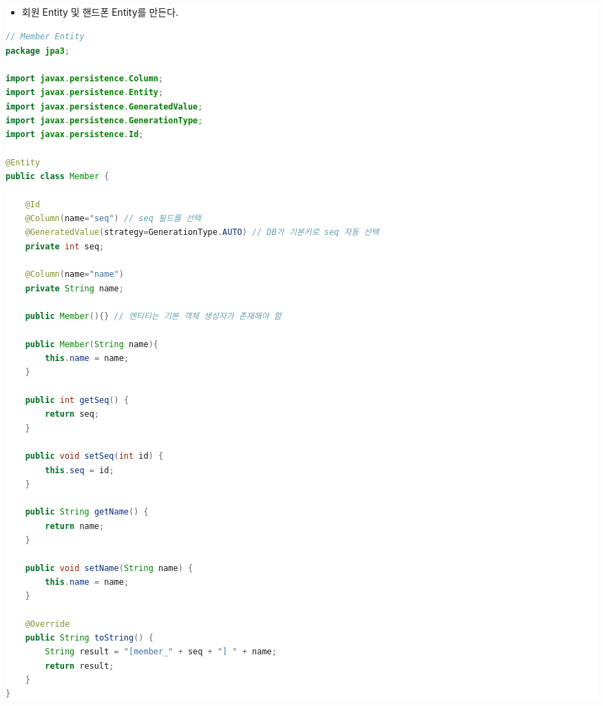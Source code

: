 - 회원 Entity 및 핸드폰 Entity를 만든다.

```java
// Member Entity
package jpa3;

import javax.persistence.Column;
import javax.persistence.Entity;
import javax.persistence.GeneratedValue;
import javax.persistence.GenerationType;
import javax.persistence.Id;

@Entity
public class Member {
	
	@Id
	@Column(name="seq") // seq 필드를 선택
	@GeneratedValue(strategy=GenerationType.AUTO) // DB가 기본키로 seq 자동 선택
	private int seq;
	
	@Column(name="name")
	private String name;
	
	public Member(){} // 엔티티는 기본 객체 생성자가 존재해야 함
	
	public Member(String name){
		this.name = name;
	}
	
	public int getSeq() {
		return seq;
	}
	
	public void setSeq(int id) {
		this.seq = id;
	}
	
	public String getName() {
		return name;
	}
	
	public void setName(String name) {
		this.name = name;
	}
	
	@Override
	public String toString() {
		String result = "[member_" + seq + "] " + name;
		return result;
	}
}
```
